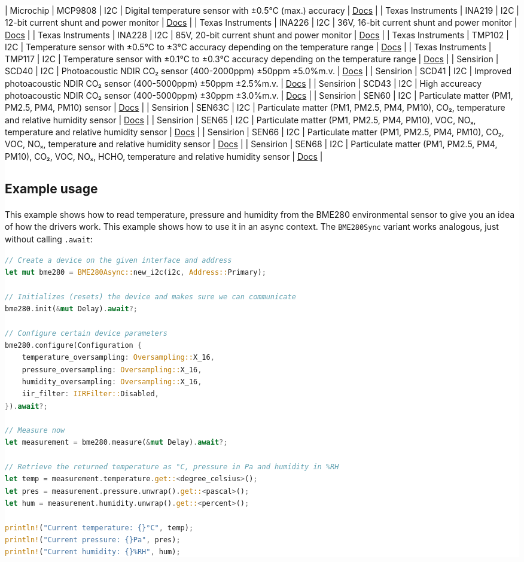 | Microchip | MCP9808 | I2C | Digital temperature sensor with ±0.5°C (max.) accuracy | [Docs](https://docs.rs/embedded-devices/latest/embedded_devices/devices/microchip/mcp9808/index.html) |
| Texas Instruments | INA219 | I2C | 12-bit current shunt and power monitor | [Docs](https://docs.rs/embedded-devices/latest/embedded_devices/devices/texas_instruments/ina219/index.html) |
| Texas Instruments | INA226 | I2C | 36V, 16-bit current shunt and power monitor | [Docs](https://docs.rs/embedded-devices/latest/embedded_devices/devices/texas_instruments/ina226/index.html) |
| Texas Instruments | INA228 | I2C | 85V, 20-bit current shunt and power monitor | [Docs](https://docs.rs/embedded-devices/latest/embedded_devices/devices/texas_instruments/ina228/index.html) |
| Texas Instruments | TMP102 | I2C | Temperature sensor with ±0.5°C to ±3°C accuracy depending on the temperature range | [Docs](https://docs.rs/embedded-devices/latest/embedded_devices/devices/texas_instruments/tmp102/index.html) |
| Texas Instruments | TMP117 | I2C | Temperature sensor with ±0.1°C to ±0.3°C accuracy depending on the temperature range | [Docs](https://docs.rs/embedded-devices/latest/embedded_devices/devices/texas_instruments/tmp117/index.html) |
| Sensirion | SCD40 | I2C | Photoacoustic NDIR CO₂ sensor (400-2000ppm) ±50ppm ±5.0%m.v. | [Docs](https://docs.rs/embedded-devices/latest/embedded_devices/devices/sensirion/scd4x/index.html) |
| Sensirion | SCD41 | I2C | Improved photoacoustic NDIR CO₂ sensor (400-5000ppm) ±50ppm ±2.5%m.v. | [Docs](https://docs.rs/embedded-devices/latest/embedded_devices/devices/sensirion/scd4x/index.html) |
| Sensirion | SCD43 | I2C | High accureacy photoacoustic NDIR CO₂ sensor (400-5000ppm) ±30ppm ±3.0%m.v. | [Docs](https://docs.rs/embedded-devices/latest/embedded_devices/devices/sensirion/scd4x/index.html) |
| Sensirion | SEN60 | I2C | Particulate matter (PM1, PM2.5, PM4, PM10) sensor | [Docs](https://docs.rs/embedded-devices/latest/embedded_devices/devices/sensirion/sen6x/index.html) |
| Sensirion | SEN63C | I2C | Particulate matter (PM1, PM2.5, PM4, PM10), CO₂, temperature and relative humidity sensor | [Docs](https://docs.rs/embedded-devices/latest/embedded_devices/devices/sensirion/sen6x/index.html) |
| Sensirion | SEN65 | I2C | Particulate matter (PM1, PM2.5, PM4, PM10), VOC, NOₓ, temperature and relative humidity sensor | [Docs](https://docs.rs/embedded-devices/latest/embedded_devices/devices/sensirion/sen6x/index.html) |
| Sensirion | SEN66 | I2C | Particulate matter (PM1, PM2.5, PM4, PM10), CO₂, VOC, NOₓ, temperature and relative humidity sensor | [Docs](https://docs.rs/embedded-devices/latest/embedded_devices/devices/sensirion/sen6x/index.html) |
| Sensirion | SEN68 | I2C | Particulate matter (PM1, PM2.5, PM4, PM10), CO₂, VOC, NOₓ, HCHO, temperature and relative humidity sensor | [Docs](https://docs.rs/embedded-devices/latest/embedded_devices/devices/sensirion/sen6x/index.html) |

## Example usage

This example shows how to read temperature, pressure and humidity from the
BME280 environmental sensor to give you an idea of how the drivers work. This
example shows how to use it in an async context. The `BME280Sync` variant works
analogous, just without calling `.await`:

```rust
// Create a device on the given interface and address
let mut bme280 = BME280Async::new_i2c(i2c, Address::Primary);

// Initializes (resets) the device and makes sure we can communicate
bme280.init(&mut Delay).await?;

// Configure certain device parameters
bme280.configure(Configuration {
    temperature_oversampling: Oversampling::X_16,
    pressure_oversampling: Oversampling::X_16,
    humidity_oversampling: Oversampling::X_16,
    iir_filter: IIRFilter::Disabled,
}).await?;

// Measure now
let measurement = bme280.measure(&mut Delay).await?;

// Retrieve the returned temperature as °C, pressure in Pa and humidity in %RH
let temp = measurement.temperature.get::<degree_celsius>();
let pres = measurement.pressure.unwrap().get::<pascal>();
let hum = measurement.humidity.unwrap().get::<percent>();

println!("Current temperature: {}°C", temp);
println!("Current pressure: {}Pa", pres);
println!("Current humidity: {}%RH", hum);
```
